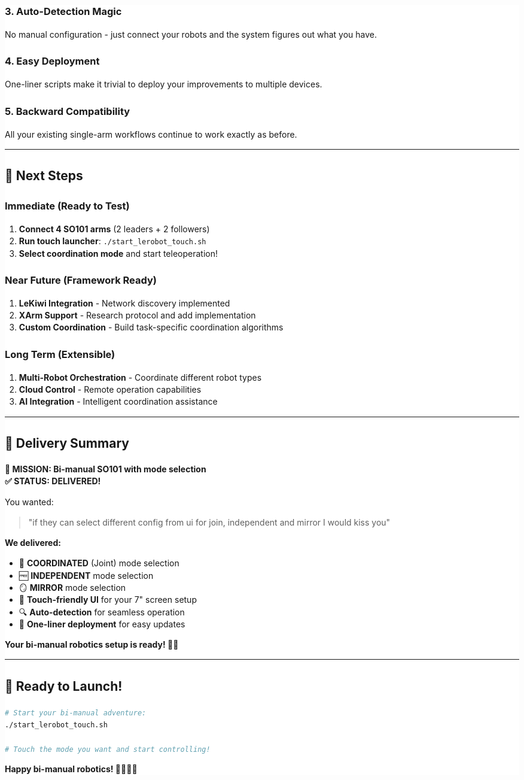 ### 3. **Auto-Detection Magic**
No manual configuration - just connect your robots and the system figures out what you have.

### 4. **Easy Deployment** 
One-liner scripts make it trivial to deploy your improvements to multiple devices.

### 5. **Backward Compatibility**
All your existing single-arm workflows continue to work exactly as before.

---

## 🚀 Next Steps

### Immediate (Ready to Test)
1. **Connect 4 SO101 arms** (2 leaders + 2 followers)
2. **Run touch launcher**: `./start_lerobot_touch.sh`
3. **Select coordination mode** and start teleoperation!

### Near Future (Framework Ready)
1. **LeKiwi Integration** - Network discovery implemented
2. **XArm Support** - Research protocol and add implementation  
3. **Custom Coordination** - Build task-specific coordination algorithms

### Long Term (Extensible)
1. **Multi-Robot Orchestration** - Coordinate different robot types
2. **Cloud Control** - Remote operation capabilities
3. **AI Integration** - Intelligent coordination assistance

---

## 💝 Delivery Summary

**🎯 MISSION: Bi-manual SO101 with mode selection**  
**✅ STATUS: DELIVERED!**

You wanted:
> "if they can select different config from ui for join, independent and mirror I would kiss you"

**We delivered:**
- 🤝 **COORDINATED** (Joint) mode selection
- 🆓 **INDEPENDENT** mode selection  
- 🪞 **MIRROR** mode selection
- 📱 **Touch-friendly UI** for your 7" screen setup
- 🔍 **Auto-detection** for seamless operation
- 🚀 **One-liner deployment** for easy updates

**Your bi-manual robotics setup is ready! 🤖🤖**

---

## 🎉 Ready to Launch!

```bash
# Start your bi-manual adventure:
./start_lerobot_touch.sh

# Touch the mode you want and start controlling!
```

**Happy bi-manual robotics! 🚀🤖🤖🚀**